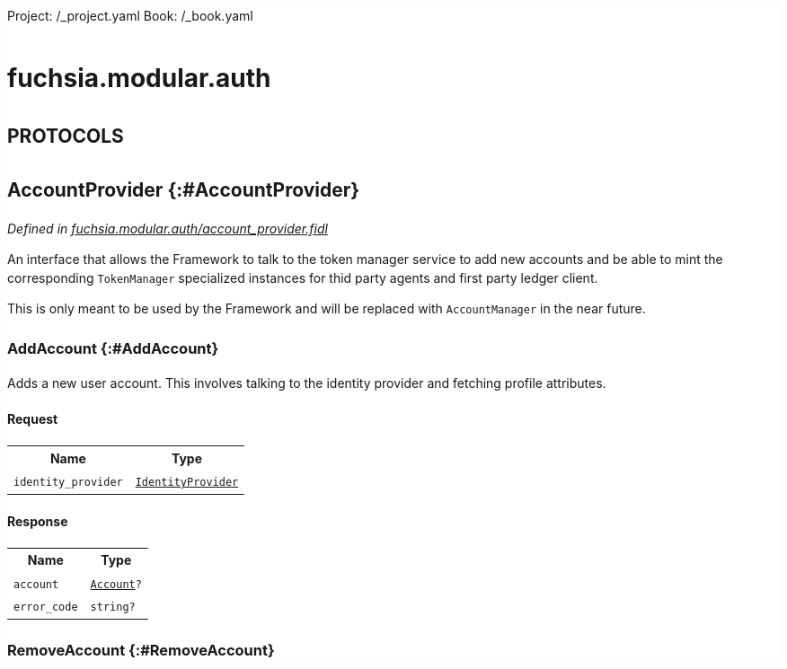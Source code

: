 Project: /_project.yaml
Book: /_book.yaml

# fuchsia.modular.auth


## **PROTOCOLS**

## AccountProvider {:#AccountProvider}
*Defined in [fuchsia.modular.auth/account_provider.fidl](https://fuchsia.googlesource.com/fuchsia/+/master/sdk/fidl/fuchsia.modular.auth/account_provider.fidl#48)*

 An interface that allows the Framework to talk to the token manager service
 to add new accounts and be able to mint the corresponding `TokenManager`
 specialized instances for thid party agents and first party ledger client.

 This is only meant to be used by the Framework and will be replaced with
 `AccountManager` in the near future.

### AddAccount {:#AddAccount}

 Adds a new user account. This involves talking to the identity provider and
 fetching profile attributes.

#### Request
<table>
    <tr><th>Name</th><th>Type</th></tr>
    <tr>
            <td><code>identity_provider</code></td>
            <td>
                <code><a class='link' href='#IdentityProvider'>IdentityProvider</a></code>
            </td>
        </tr></table>


#### Response
<table>
    <tr><th>Name</th><th>Type</th></tr>
    <tr>
            <td><code>account</code></td>
            <td>
                <code><a class='link' href='#Account'>Account</a>?</code>
            </td>
        </tr><tr>
            <td><code>error_code</code></td>
            <td>
                <code>string?</code>
            </td>
        </tr></table>

### RemoveAccount {:#RemoveAccount}
